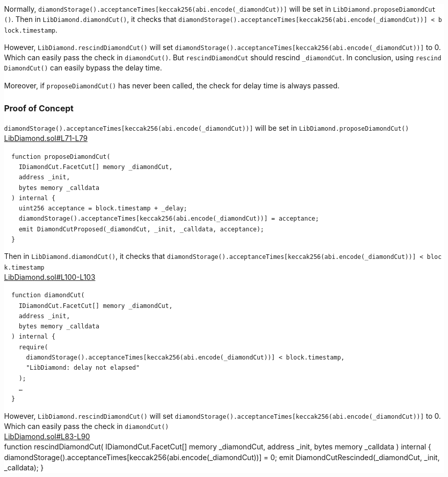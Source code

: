 Normally, `diamondStorage().acceptanceTimes[keccak256(abi.encode(_diamondCut))]` will be set in `LibDiamond.proposeDiamondCut()`. Then in `LibDiamond.diamondCut()`, it checks that `diamondStorage().acceptanceTimes[keccak256(abi.encode(_diamondCut))] < block.timestamp`.

However, `LibDiamond.rescindDiamondCut()` will set `diamondStorage().acceptanceTimes[keccak256(abi.encode(_diamondCut))]` to 0. Which can easily pass the check in `diamondCut()`. But `rescindDiamondCut` should rescind `_diamondCut`. In conclusion, using `rescindDiamondCut()` can easily bypass the delay time.

Moreover, if `proposeDiamondCut()` has never been called, the check for delay time is always passed.

### Proof of Concept

`diamondStorage().acceptanceTimes[keccak256(abi.encode(_diamondCut))]` will be set in `LibDiamond.proposeDiamondCut()`<br>
[LibDiamond.sol#L71-L79](https://github.com/code-423n4/2022-06-connext/blob/main/contracts/contracts/core/connext/libraries/LibDiamond.sol#L71-L79)<br>

      function proposeDiamondCut(
        IDiamondCut.FacetCut[] memory _diamondCut,
        address _init,
        bytes memory _calldata
      ) internal {
        uint256 acceptance = block.timestamp + _delay;
        diamondStorage().acceptanceTimes[keccak256(abi.encode(_diamondCut))] = acceptance;
        emit DiamondCutProposed(_diamondCut, _init, _calldata, acceptance);
      }

Then in `LibDiamond.diamondCut()`, it checks that `diamondStorage().acceptanceTimes[keccak256(abi.encode(_diamondCut))] < block.timestamp`<br>
[LibDiamond.sol#L100-L103](https://github.com/code-423n4/2022-06-connext/blob/main/contracts/contracts/core/connext/libraries/LibDiamond.sol#L100-L103)<br>

      function diamondCut(
        IDiamondCut.FacetCut[] memory _diamondCut,
        address _init,
        bytes memory _calldata
      ) internal {
        require(
          diamondStorage().acceptanceTimes[keccak256(abi.encode(_diamondCut))] < block.timestamp,
          "LibDiamond: delay not elapsed"
        );
        …
      }

However, `LibDiamond.rescindDiamondCut()` will set `diamondStorage().acceptanceTimes[keccak256(abi.encode(_diamondCut))]` to 0. Which can easily pass the check in `diamondCut()`<br>
[LibDiamond.sol#L83-L90](https://github.com/code-423n4/2022-06-connext/blob/main/contracts/contracts/core/connext/libraries/LibDiamond.sol#L83-L90>)<br>
      function rescindDiamondCut(
        IDiamondCut.FacetCut[] memory _diamondCut,
        address _init,
        bytes memory _calldata
      ) internal {
        diamondStorage().acceptanceTimes[keccak256(abi.encode(_diamondCut))] = 0;
        emit DiamondCutRescinded(_diamondCut, _init, _calldata);
      }
